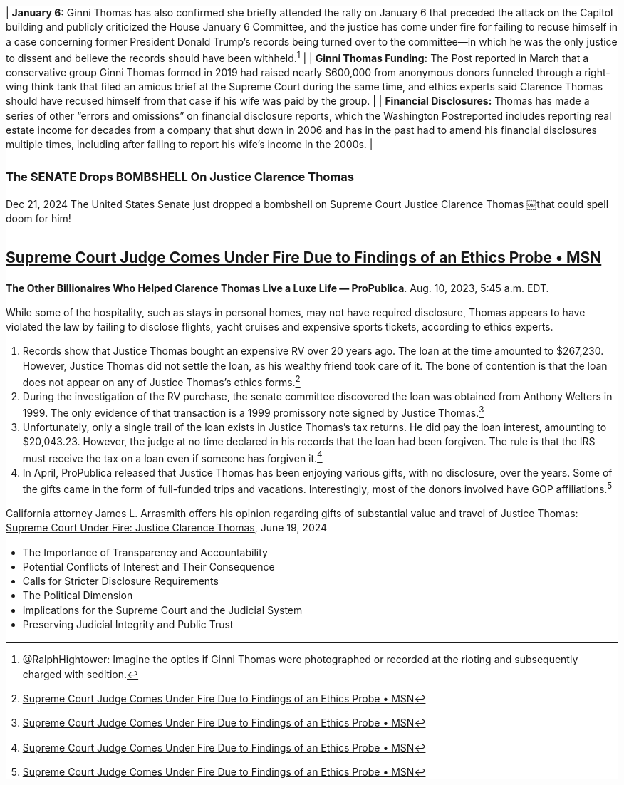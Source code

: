 | **January 6:** Ginni Thomas has also confirmed she briefly attended the rally on January 6 that preceded the attack on the Capitol building and publicly criticized the House January 6 Committee, and the justice has come under fire for failing to recuse himself in a case concerning former President Donald Trump’s records being turned over to the committee—in which he was the only justice to dissent and believe the records should have been withheld.[^13] |
| **Ginni Thomas Funding:** The Post reported in March that a conservative group Ginni Thomas formed in 2019 had raised nearly $600,000 from anonymous donors funneled through a right-wing think tank that filed an amicus brief at the Supreme Court during the same time, and ethics experts said Clarence Thomas should have recused himself from that case if his wife was paid by the group. |
| **Financial Disclosures:** Thomas has made a series of other “errors and omissions” on financial disclosure reports, which the Washington Postreported includes reporting real estate income for decades from a company that shut down in 2006 and has in the past had to amend his financial disclosures multiple times, including after failing to report his wife’s income in the 2000s. |

[^11]: @RalphHightower: This is an excellent summarization of the financial and ethical problems and conflicts of Thomas, plus his wife, Ginny.
[^12]: @RalphHightower: ***DAMN!***
[^13]: @RalphHightower: Imagine the optics if Ginni Thomas were photographed or recorded at the rioting and subsequently charged with sedition.

### The SENATE Drops BOMBSHELL On Justice Clarence Thomas

<iframe width="932" height="524" src="https://www.youtube.com/embed/jlinSYwI0Lo" title="The SENATE Drops BOMBSHELL On Justice Clarence Thomas" frameborder="0" allow="accelerometer; autoplay; clipboard-write; encrypted-media; gyroscope; picture-in-picture; web-share" referrerpolicy="strict-origin-when-cross-origin" allowfullscreen></iframe>

Dec 21, 2024
The United States Senate just dropped a bombshell on Supreme Court Justice Clarence Thomas ￼that could spell doom for him!

## [Supreme Court Judge Comes Under Fire Due to Findings of an Ethics Probe • MSN](https://www.msn.com/en-us/news/politics/supreme-court-judge-comes-under-fire-due-to-findings-of-an-ethics-probe/ )

**[The Other Billionaires Who Helped Clarence Thomas Live a Luxe Life — ProPublica](https://www.propublica.org/article/clarence-thomas-other-billionaires-sokol-huizenga-novelly-supreme-court )**. Aug. 10, 2023, 5:45 a.m. EDT.

 While some of the hospitality, such as stays in personal homes, may not have required disclosure, Thomas appears to have violated the law by failing to disclose flights, yacht cruises and expensive sports tickets, according to ethics experts.

1. Records show that Justice Thomas bought an expensive RV over 20 years ago. The loan at the time amounted to $267,230. However, Justice Thomas did not settle the loan, as his wealthy friend took care of it. The bone of contention is that the loan does not appear on any of Justice Thomas’s ethics forms.[^21]
2. During the investigation of the RV purchase, the senate committee discovered the loan was obtained from Anthony Welters in 1999. The only evidence of that transaction is a 1999 promissory note signed by Justice Thomas.[^21]
3. Unfortunately, only a single trail of the loan exists in Justice Thomas’s tax returns. He did pay the loan interest, amounting to $20,043.23. However, the judge at no time declared in his records that the loan had been forgiven. The rule is that the IRS must receive the tax on a loan even if someone has forgiven it.[^21]
4. In April, ProPublica released that Justice Thomas has been enjoying various gifts, with no disclosure, over the years. Some of the gifts came in the form of full-funded trips and vacations. Interestingly, most of the donors involved have GOP affiliations.[^21]

[^21]: [Supreme Court Judge Comes Under Fire Due to Findings of an Ethics Probe • MSN](https://www.msn.com/en-us/news/politics/supreme-court-judge-comes-under-fire-due-to-findings-of-an-ethics-probe/ )

California attorney James L. Arrasmith offers his opinion regarding gifts of substantial value and travel of Justice Thomas:
[Supreme Court Under Fire: Justice Clarence Thomas](https://www.jlegal.org/blog/supreme-court-under-fire-justice-clarence-thomas-faces-scrutiny-over-4-2-million-in-unreported-gifts/), June 19, 2024
- The Importance of Transparency and Accountability
- Potential Conflicts of Interest and Their Consequence
- Calls for Stricter Disclosure Requirements
- The Political Dimension
- Implications for the Supreme Court and the Judicial System
- Preserving Judicial Integrity and Public Trust


[^31]: @RalphHightower Like a fox guarding the hen house. 
[^41]: @RalphHightower: Those Prevost Marathon RV normally retail new in the multi million dollar range. Buying a used version for $267,000 is probably below market value for used. 